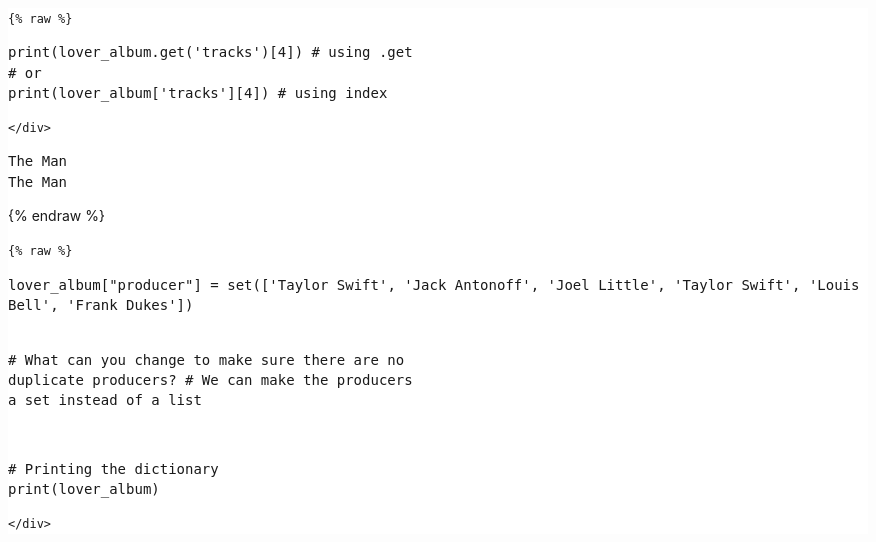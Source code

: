     {% raw %}
    
<div class="cell border-box-sizing code_cell rendered">
<div class="input">

<div class="inner_cell">
    <div class="input_area">
<div class=" highlight hl-ipython3"><pre><span></span><span class="nb">print</span><span class="p">(</span><span class="n">lover_album</span><span class="o">.</span><span class="n">get</span><span class="p">(</span><span class="s1">&#39;tracks&#39;</span><span class="p">)[</span><span class="mi">4</span><span class="p">])</span> <span class="c1"># using .get</span>
<span class="c1"># or</span>
<span class="nb">print</span><span class="p">(</span><span class="n">lover_album</span><span class="p">[</span><span class="s1">&#39;tracks&#39;</span><span class="p">][</span><span class="mi">4</span><span class="p">])</span> <span class="c1"># using index</span>
</pre></div>

    </div>
</div>
</div>

<div class="output_wrapper">
<div class="output">

<div class="output_area">

<div class="output_subarea output_stream output_stdout output_text">
<pre>The Man
The Man
</pre>
</div>
</div>

</div>
</div>

</div>
    {% endraw %}

    {% raw %}
    
<div class="cell border-box-sizing code_cell rendered">
<div class="input">

<div class="inner_cell">
    <div class="input_area">
<div class=" highlight hl-ipython3"><pre><span></span><span class="n">lover_album</span><span class="p">[</span><span class="s2">&quot;producer&quot;</span><span class="p">]</span> <span class="o">=</span> <span class="nb">set</span><span class="p">([</span><span class="s1">&#39;Taylor Swift&#39;</span><span class="p">,</span> <span class="s1">&#39;Jack Antonoff&#39;</span><span class="p">,</span> <span class="s1">&#39;Joel Little&#39;</span><span class="p">,</span> <span class="s1">&#39;Taylor Swift&#39;</span><span class="p">,</span> <span class="s1">&#39;Louis Bell&#39;</span><span class="p">,</span> <span class="s1">&#39;Frank Dukes&#39;</span><span class="p">])</span>

<span class="c1"># What can you change to make sure there are no duplicate producers?</span>
<span class="c1"># We can make the producers a set instead of a list</span>

<span class="c1"># Printing the dictionary</span>
<span class="nb">print</span><span class="p">(</span><span class="n">lover_album</span><span class="p">)</span>
</pre></div>

    </div>
</div>
</div>

<div class="output_wrapper">
<div class="output">

<div class="output_area">

